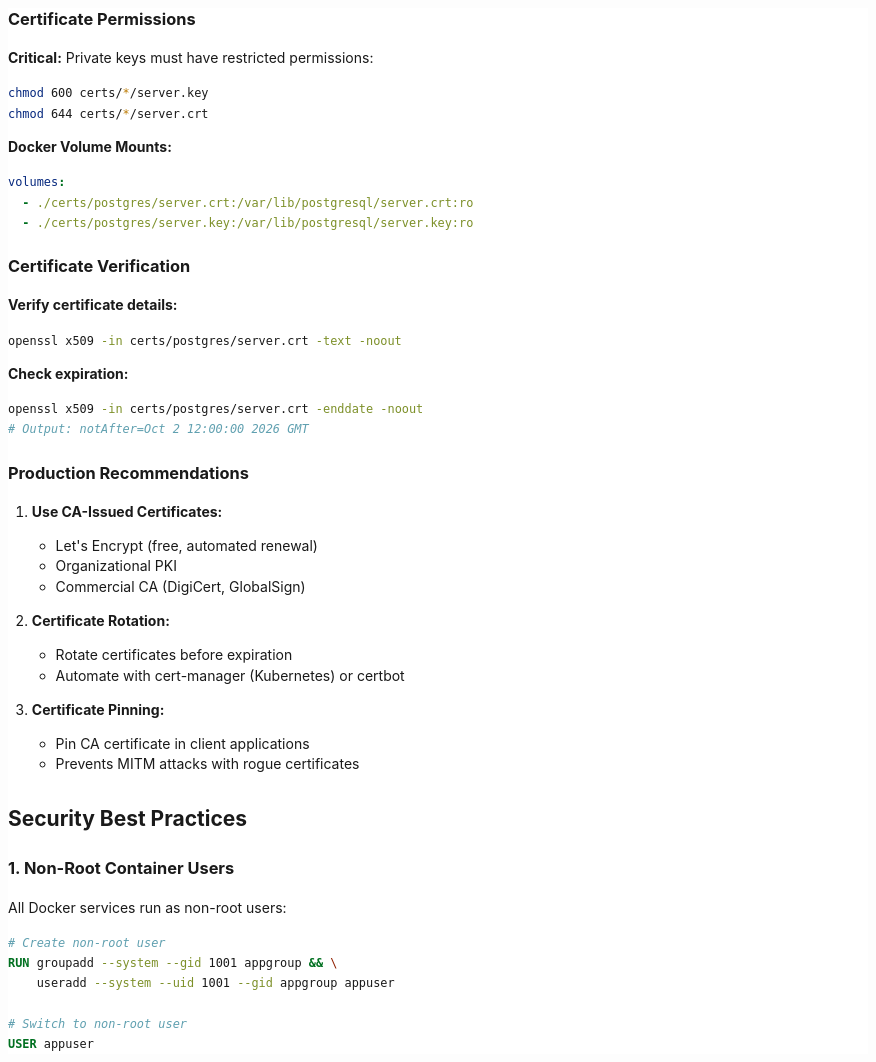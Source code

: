 ### Certificate Permissions

**Critical:** Private keys must have restricted permissions:

```bash
chmod 600 certs/*/server.key
chmod 644 certs/*/server.crt
```

**Docker Volume Mounts:**
```yaml
volumes:
  - ./certs/postgres/server.crt:/var/lib/postgresql/server.crt:ro
  - ./certs/postgres/server.key:/var/lib/postgresql/server.key:ro
```

### Certificate Verification

**Verify certificate details:**
```bash
openssl x509 -in certs/postgres/server.crt -text -noout
```

**Check expiration:**
```bash
openssl x509 -in certs/postgres/server.crt -enddate -noout
# Output: notAfter=Oct 2 12:00:00 2026 GMT
```

### Production Recommendations

1. **Use CA-Issued Certificates:**
   - Let's Encrypt (free, automated renewal)
   - Organizational PKI
   - Commercial CA (DigiCert, GlobalSign)

2. **Certificate Rotation:**
   - Rotate certificates before expiration
   - Automate with cert-manager (Kubernetes) or certbot

3. **Certificate Pinning:**
   - Pin CA certificate in client applications
   - Prevents MITM attacks with rogue certificates

## Security Best Practices

### 1. Non-Root Container Users

All Docker services run as non-root users:

```dockerfile
# Create non-root user
RUN groupadd --system --gid 1001 appgroup && \
    useradd --system --uid 1001 --gid appgroup appuser

# Switch to non-root user
USER appuser
```
